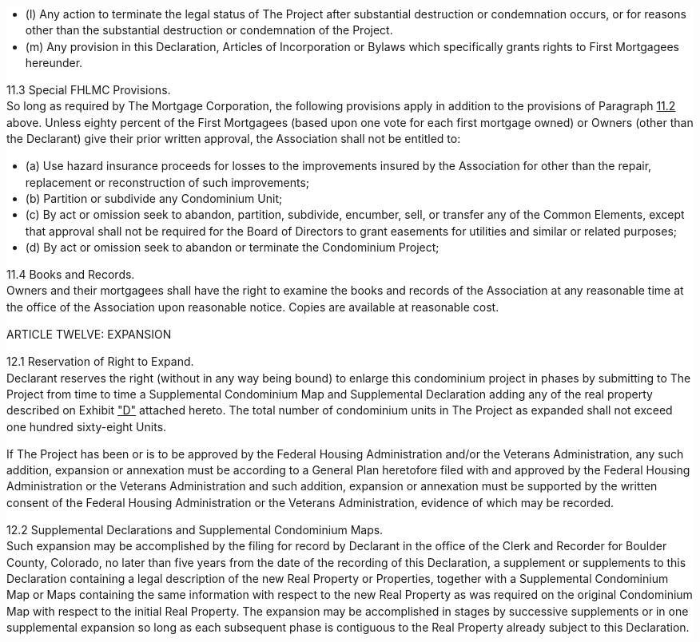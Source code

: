 - (l) Any action to terminate the legal status of The Project after substantial destruction or condemnation occurs, or for reasons other than the substantial destruction or condemnation of the Project.
- (m) Any provision in this Declaration, Articles of Incorporation or Bylaws which specifically grants rights to First Mortgagees hereunder.

<a id="11.3"></a>
11.3 Special FHLMC Provisions.  
So long as required by The Mortgage Corporation, the following provisions apply in addition to the provisions of Paragraph [11.2](#11.2) above. Unless eighty percent of the First Mortgagees (based upon one vote for each first mortgage owned) or Owners (other than the Declarant) give their prior written approval, the Association shall not be entitled to:
- (a) Use hazard insurance proceeds for losses to the improvements insured by the Association for other than the repair, replacement or reconstruction of such improvements;
- (b) Partition or subdivide any Condominium Unit;
- (c) By act or omission seek to abandon, partition, subdivide, encumber, sell, or transfer any of the Common Elements, except that approval shall not be required for the Board of Directors to grant easements for utilities and similar or related purposes;
- (d) By act or omission seek to abandon or terminate the Condominium Project;

<a id="11.4"></a>
11.4 Books and Records.  
Owners and their mortgagees shall have the right to examine the books and records of the Association at any reasonable time at the office of the Association upon reasonable notice. Copies are available at reasonable cost.


<a id="TWELVE"></a>
ARTICLE TWELVE: EXPANSION

<a id="12.1"></a>
12.1 Reservation of Right to Expand.  
Declarant reserves the right (without in any way being bound) to enlarge this condominium project in phases by submitting to The Project from time to time a Supplemental Condominium Map and Supplemental Declaration adding any of the real property described on Exhibit ["D"](#D) attached hereto. The total number of condominium units in The Project as expanded shall not exceed one hundred sixty-eight Units.

If The Project has been or is to be approved by the Federal Housing Administration and/or the Veterans Administration, any such addition, expansion or annexation must be according to a General Plan heretofore filed with and approved by the Federal Housing Administration or the Veterans Administration and such addition, expansion or annexation must be supported by the written consent of the Federal Housing Administration or the Veterans Administration, evidence of which may be recorded.

<a id="12.2"></a>
12.2 Supplemental Declarations and Supplemental Condominium Maps.  
Such expansion may be accomplished by the filing for record by Declarant in the office of the Clerk and Recorder for Boulder County, Colorado, no later than five years from the date of the recording of this Declaration, a supplement or supplements to this Declaration containing a legal description of the new Real Property or Properties, together with a Supplemental Condominium Map or Maps containing the same information with respect to the new Real Property as was required on the original Condominium Map with respect to the initial Real Property. The expansion may be accomplished in stages by successive supplements or in one supplemental expansion so long as each subsequent phase is contiguous to the Real Property already subject to this Declaration.
